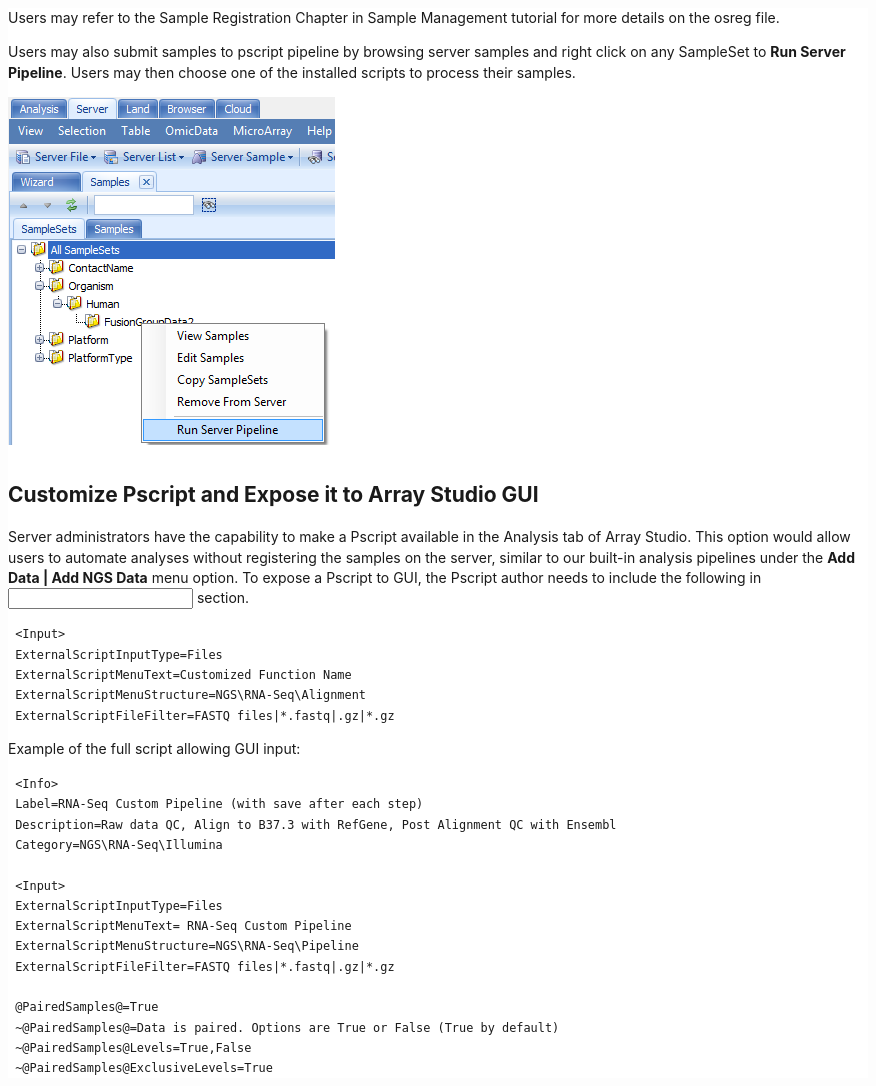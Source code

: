 Users may refer to the Sample Registration Chapter in Sample Management tutorial for more details on the osreg file.

Users may also submit samples to pscript pipeline by browsing server samples and right click on any SampleSet to **Run Server Pipeline**. Users may then choose one of the installed scripts to process their samples.

![image10_png](images/image10.png)

## Customize Pscript and Expose it to Array Studio GUI

Server administrators have the capability to make a Pscript available in the Analysis tab of Array Studio. This option would allow users to automate analyses without registering the samples on the server, similar to our built-in analysis pipelines under the **Add Data | Add NGS Data** menu option. To expose a Pscript to GUI, the Pscript author needs to include the following in <Input> section.

	 <Input>
	 ExternalScriptInputType=Files
	 ExternalScriptMenuText=Customized Function Name
	 ExternalScriptMenuStructure=NGS\RNA-Seq\Alignment
	 ExternalScriptFileFilter=FASTQ files|*.fastq|.gz|*.gz

Example of the full script allowing GUI input:

	 <Info>
	 Label=RNA-Seq Custom Pipeline (with save after each step)
	 Description=Raw data QC, Align to B37.3 with RefGene, Post Alignment QC with Ensembl
	 Category=NGS\RNA-Seq\Illumina

	 <Input>
	 ExternalScriptInputType=Files
	 ExternalScriptMenuText= RNA-Seq Custom Pipeline
	 ExternalScriptMenuStructure=NGS\RNA-Seq\Pipeline
	 ExternalScriptFileFilter=FASTQ files|*.fastq|.gz|*.gz

	 @PairedSamples@=True
	 ~@PairedSamples@=Data is paired. Options are True or False (True by default)
	 ~@PairedSamples@Levels=True,False
	 ~@PairedSamples@ExclusiveLevels=True
